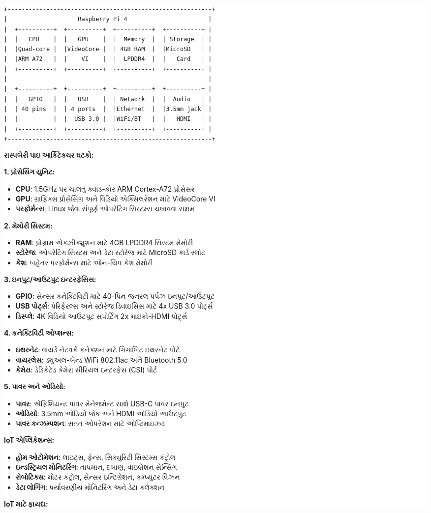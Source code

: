 ```goat
+----------------------------------------------------------+
|                    Raspberry Pi 4                       |
|  +----------+  +----------+  +----------+  +----------+ |
|  |   CPU    |  |   GPU    |  |  Memory  |  | Storage  | |
|  |Quad-core |  |VideoCore |  | 4GB RAM  |  |MicroSD   | |
|  |ARM A72   |  |    VI    |  |  LPDDR4  |  |   Card   | |
|  +----------+  +----------+  +----------+  +----------+ |
|                                                         |
|  +----------+  +----------+  +----------+  +----------+ |
|  |   GPIO   |  |   USB    |  | Network  |  |  Audio   | |
|  | 40 pins  |  | 4 ports  |  |Ethernet  |  |3.5mm jack| |
|  |          |  |  USB 3.0 |  |WiFi/BT   |  |   HDMI   | |
|  +----------+  +----------+  +----------+  +----------+ |
+----------------------------------------------------------+
```

**રાસ્પબેરી પાઇ આર્કિટેક્ચર ઘટકો:**

**1. પ્રોસેસિંગ યુનિટ:**

- **CPU**: 1.5GHz પર ચાલતું ક્વાડ-કોર ARM Cortex-A72 પ્રોસેસર
- **GPU**: ગ્રાફિક્સ પ્રોસેસિંગ અને વિડિયો એક્સિલરેશન માટે VideoCore VI
- **પરફોર્મન્સ**: Linux જેવા સંપૂર્ણ ઓપરેટિંગ સિસ્ટમ્સ ચલાવવા સક્ષમ

**2. મેમોરી સિસ્ટમ:**

- **RAM**: પ્રોગ્રામ એક્ઝીક્યુશન માટે 4GB LPDDR4 સિસ્ટમ મેમોરી
- **સ્ટોરેજ**: ઓપરેટિંગ સિસ્ટમ અને ડેટા સ્ટોરેજ માટે MicroSD કાર્ડ સ્લોટ
- **કેશ**: બહેતર પરફોર્મન્સ માટે ઓન-ચિપ કેશ મેમોરી

**3. ઇનપુટ/આઉટપુટ ઇન્ટરફેસિસ:**

- **GPIO**: સેન્સર કનેક્ટિવિટી માટે 40-પિન જનરલ પર્પઝ ઇનપુટ/આઉટપુટ
- **USB પોર્ટ્સ**: પેરિફેરલ્સ અને સ્ટોરેજ ડિવાઇસિસ માટે 4x USB 3.0 પોર્ટ્સ
- **ડિસ્પ્લે**: 4K વિડિયો આઉટપુટ સપોર્ટિંગ 2x માઇક્રો-HDMI પોર્ટ્સ

**4. કનેક્ટિવિટી ઓપ્શન્સ:**

- **ઇથરનેટ**: વાયર્ડ નેટવર્ક કનેક્શન માટે ગિગાબિટ ઇથરનેટ પોર્ટ
- **વાયરલેસ**: ડ્યુઅલ-બેન્ડ WiFi 802.11ac અને Bluetooth 5.0
- **કેમેરા**: ડેડિકેટેડ કેમેરા સીરિયલ ઇન્ટરફેસ (CSI) પોર્ટ

**5. પાવર અને ઓડિયો:**

- **પાવર**: એફિશિયન્ટ પાવર મેનેજમેન્ટ સાથે USB-C પાવર ઇનપુટ
- **ઓડિયો**: 3.5mm ઓડિયો જેક અને HDMI ઓડિયો આઉટપુટ
- **પાવર કન્ઝમ્પશન**: સતત ઓપરેશન માટે ઓપ્ટિમાઇઝ્ડ

**IoT એપ્લિકેશન્સ:**

- **હોમ ઓટોમેશન**: લાઇટ્સ, ફેન્સ, સિક્યુરિટી સિસ્ટમ્સ કંટ્રોલ
- **ઇન્ડસ્ટ્રિયલ મોનિટરિંગ**: તાપમાન, દબાણ, વાઇબ્રેશન સેન્સિંગ
- **રોબોટિક્સ**: મોટર કંટ્રોલ, સેન્સર ઇન્ટિગ્રેશન, કમ્પ્યુટર વિઝન
- **ડેટા લોગિંગ**: પર્યાવરણીય મોનિટરિંગ અને ડેટા કલેક્શન

**IoT માટે ફાયદા:**

